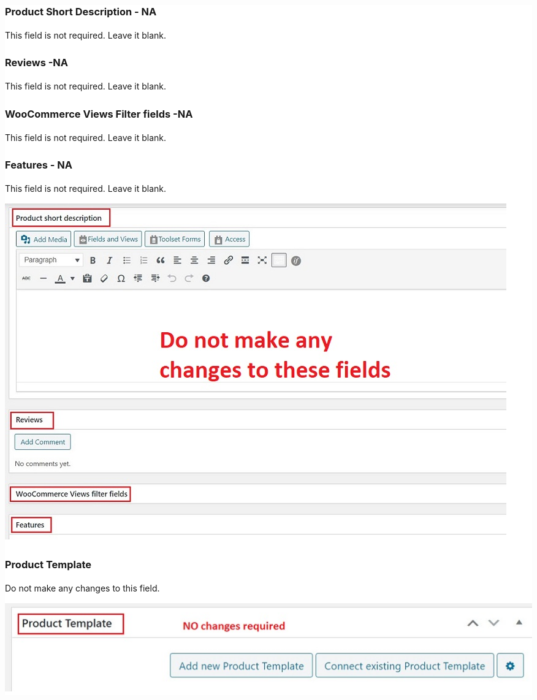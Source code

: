 
### **Product Short Description - NA**

This field is not required. Leave it blank.

### **Reviews -NA**

This field is not required. Leave it blank.

### **WooCommerce Views Filter fields -NA**

This field is not required. Leave it blank.

### **Features - NA**

This field is not required. Leave it blank.

![no change fields](../images\Subscriptions\nochangefields.jpg)


### **Product Template**

Do not make any changes to this field. 

![no change](../images\Subscriptions\prodtemplatenochange.jpg)
